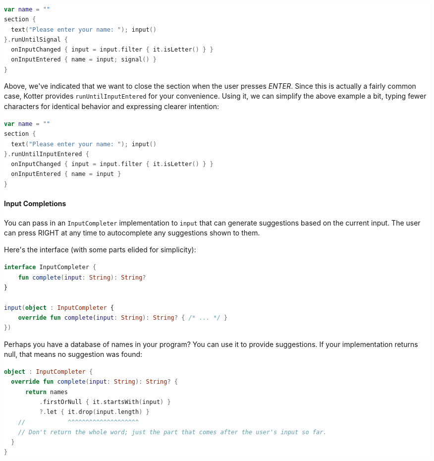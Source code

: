 ```kotlin
var name = ""
section {
  text("Please enter your name: "); input()
}.runUntilSignal {
  onInputChanged { input = input.filter { it.isLetter() } }
  onInputEntered { name = input; signal() }
}
```

Above, we've indicated that we want to close the section when the user presses _ENTER_. Since this is actually a fairly
common case, Kotter provides `runUntilInputEntered` for your convenience. Using it, we can simplify the above example a
bit, typing fewer characters for identical behavior and expressing clearer intention:

```kotlin
var name = ""
section {
  text("Please enter your name: "); input()
}.runUntilInputEntered {
  onInputChanged { input = input.filter { it.isLetter() } }
  onInputEntered { name = input }
}
```

#### Input Completions

You can pass in an `InputCompleter` implementation to `input` that can generate suggestions based on the current input.
The user can press RIGHT at any time to autocomplete any suggestions shown to them.

Here's the interface (with some parts elided for simplicity):

```kotlin
interface InputCompleter {
    fun complete(input: String): String?
}

input(object : InputCompleter {
    override fun complete(input: String): String? { /* ... */ }
})
```

Perhaps you have a database of names in your program? You can use it to provide suggestions. If your implementation
returns null, that means no suggestion was found:

```kotlin
object : InputCompleter {
  override fun complete(input: String): String? {
      return names
          .firstOrNull { it.startsWith(input) }
          ?.let { it.drop(input.length) }
    //            ^^^^^^^^^^^^^^^^^^^^
    // Don't return the whole word; just the part that comes after the user's input so far.
  }
}
```
